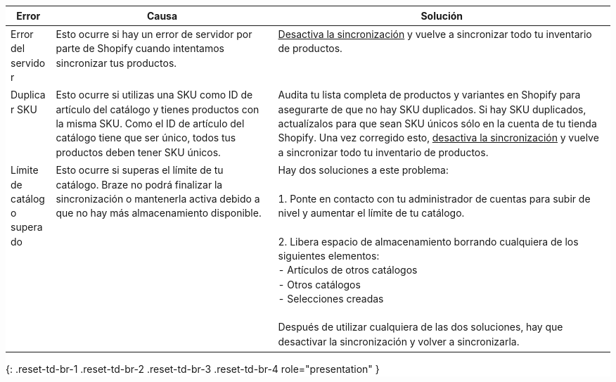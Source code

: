 | Error | Causa | Solución |
| --- | --- | --- |
| Error del servidor | Esto ocurre si hay un error de servidor por parte de Shopify cuando intentamos sincronizar tus productos. | [Desactiva la sincronización](#deactivate) y vuelve a sincronizar todo tu inventario de productos. |
| Duplicar SKU | Esto ocurre si utilizas una SKU como ID de artículo del catálogo y tienes productos con la misma SKU. Como el ID de artículo del catálogo tiene que ser único, todos tus productos deben tener SKU únicos. | Audita tu lista completa de productos y variantes en Shopify para asegurarte de que no hay SKU duplicados. Si hay SKU duplicados, actualízalos para que sean SKU únicos sólo en la cuenta de tu tienda Shopify. Una vez corregido esto, [desactiva la sincronización](#deactivate) y vuelve a sincronizar todo tu inventario de productos. |
| Límite de catálogo superado | Esto ocurre si superas el límite de tu catálogo. Braze no podrá finalizar la sincronización o mantenerla activa debido a que no hay más almacenamiento disponible. | Hay dos soluciones a este problema:<br><br>1\. Ponte en contacto con tu administrador de cuentas para subir de nivel y aumentar el límite de tu catálogo. <br><br>2\. Libera espacio de almacenamiento borrando cualquiera de los siguientes elementos:<br>\- Artículos de otros catálogos<br>\- Otros catálogos<br>\- Selecciones creadas<br><br> Después de utilizar cualquiera de las dos soluciones, hay que desactivar la sincronización y volver a sincronizarla. |
{: .reset-td-br-1 .reset-td-br-2 .reset-td-br-3 .reset-td-br-4 role="presentation" }

